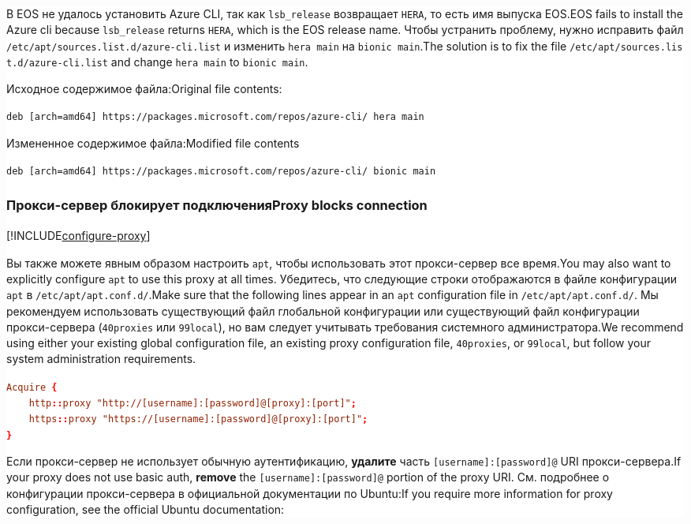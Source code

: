 <span data-ttu-id="2a0e7-150">В EOS не удалось установить Azure CLI, так как `lsb_release` возвращает `HERA`, то есть имя выпуска EOS.</span><span class="sxs-lookup"><span data-stu-id="2a0e7-150">EOS fails to install the Azure cli because `lsb_release` returns `HERA`, which is the EOS release name.</span></span>  <span data-ttu-id="2a0e7-151">Чтобы устранить проблему, нужно исправить файл `/etc/apt/sources.list.d/azure-cli.list` и изменить `hera main` на `bionic main`.</span><span class="sxs-lookup"><span data-stu-id="2a0e7-151">The solution is to fix the file `/etc/apt/sources.list.d/azure-cli.list` and change `hera main` to `bionic main`.</span></span>

<span data-ttu-id="2a0e7-152">Исходное содержимое файла:</span><span class="sxs-lookup"><span data-stu-id="2a0e7-152">Original file contents:</span></span>

```
deb [arch=amd64] https://packages.microsoft.com/repos/azure-cli/ hera main
```

<span data-ttu-id="2a0e7-153">Измененное содержимое файла:</span><span class="sxs-lookup"><span data-stu-id="2a0e7-153">Modified file contents</span></span>

```
deb [arch=amd64] https://packages.microsoft.com/repos/azure-cli/ bionic main
```

### <a name="proxy-blocks-connection"></a><span data-ttu-id="2a0e7-154">Прокси-сервер блокирует подключения</span><span class="sxs-lookup"><span data-stu-id="2a0e7-154">Proxy blocks connection</span></span>

[!INCLUDE[configure-proxy](configure-proxy.md)]

<span data-ttu-id="2a0e7-155">Вы также можете явным образом настроить `apt`, чтобы использовать этот прокси-сервер все время.</span><span class="sxs-lookup"><span data-stu-id="2a0e7-155">You may also want to explicitly configure `apt` to use this proxy at all times.</span></span> <span data-ttu-id="2a0e7-156">Убедитесь, что следующие строки отображаются в файле конфигурации `apt` в `/etc/apt/apt.conf.d/`.</span><span class="sxs-lookup"><span data-stu-id="2a0e7-156">Make sure that the following lines appear in an `apt` configuration file in `/etc/apt/apt.conf.d/`.</span></span> <span data-ttu-id="2a0e7-157">Мы рекомендуем использовать существующий файл глобальной конфигурации или существующий файл конфигурации прокси-сервера (`40proxies` или `99local`), но вам следует учитывать требования системного администратора.</span><span class="sxs-lookup"><span data-stu-id="2a0e7-157">We recommend using either your existing global configuration file, an existing proxy configuration file, `40proxies`, or `99local`, but follow your system administration requirements.</span></span>

```apt.conf
Acquire {
    http::proxy "http://[username]:[password]@[proxy]:[port]";
    https::proxy "https://[username]:[password]@[proxy]:[port]";
}
```

<span data-ttu-id="2a0e7-158">Если прокси-сервер не использует обычную аутентификацию, __удалите__ часть `[username]:[password]@` URI прокси-сервера.</span><span class="sxs-lookup"><span data-stu-id="2a0e7-158">If your proxy does not use basic auth, __remove__ the `[username]:[password]@` portion of the proxy URI.</span></span> <span data-ttu-id="2a0e7-159">См. подробнее о конфигурации прокси-сервера в официальной документации по Ubuntu:</span><span class="sxs-lookup"><span data-stu-id="2a0e7-159">If you require more information for proxy configuration, see the official Ubuntu documentation:</span></span>
